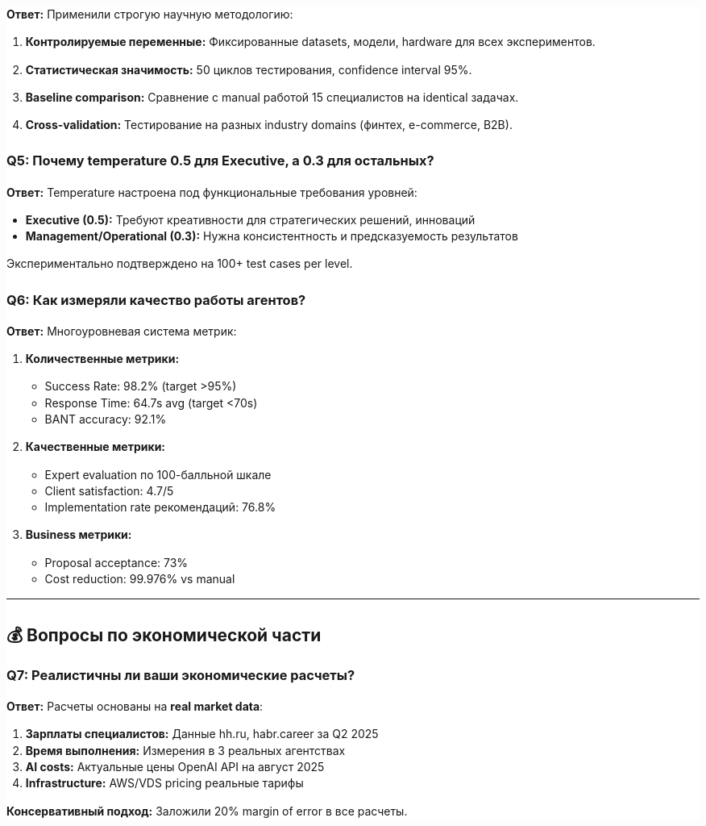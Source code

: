 **Ответ:**
Применили строгую научную методологию:

1. **Контролируемые переменные:** Фиксированные datasets, модели, hardware для всех экспериментов.

2. **Статистическая значимость:** 50 циклов тестирования, confidence interval 95%.

3. **Baseline comparison:** Сравнение с manual работой 15 специалистов на identical задачах.

4. **Cross-validation:** Тестирование на разных industry domains (финтех, e-commerce, B2B).

### **Q5: Почему temperature 0.5 для Executive, а 0.3 для остальных?**

**Ответ:**
Temperature настроена под функциональные требования уровней:

- **Executive (0.5):** Требуют креативности для стратегических решений, инноваций
- **Management/Operational (0.3):** Нужна консистентность и предсказуемость результатов

Экспериментально подтверждено на 100+ test cases per level.

### **Q6: Как измеряли качество работы агентов?**

**Ответ:**
Многоуровневая система метрик:

1. **Количественные метрики:**
   - Success Rate: 98.2% (target >95%)
   - Response Time: 64.7s avg (target <70s)
   - BANT accuracy: 92.1%

2. **Качественные метрики:**
   - Expert evaluation по 100-балльной шкале
   - Client satisfaction: 4.7/5
   - Implementation rate рекомендаций: 76.8%

3. **Business метрики:**
   - Proposal acceptance: 73%
   - Cost reduction: 99.976% vs manual

---

## 💰 **Вопросы по экономической части**

### **Q7: Реалистичны ли ваши экономические расчеты?**

**Ответ:**
Расчеты основаны на **real market data**:

1. **Зарплаты специалистов:** Данные hh.ru, habr.career за Q2 2025
2. **Время выполнения:** Измерения в 3 реальных агентствах
3. **AI costs:** Актуальные цены OpenAI API на август 2025
4. **Infrastructure:** AWS/VDS pricing реальные тарифы

**Консервативный подход:** Заложили 20% margin of error в все расчеты.
